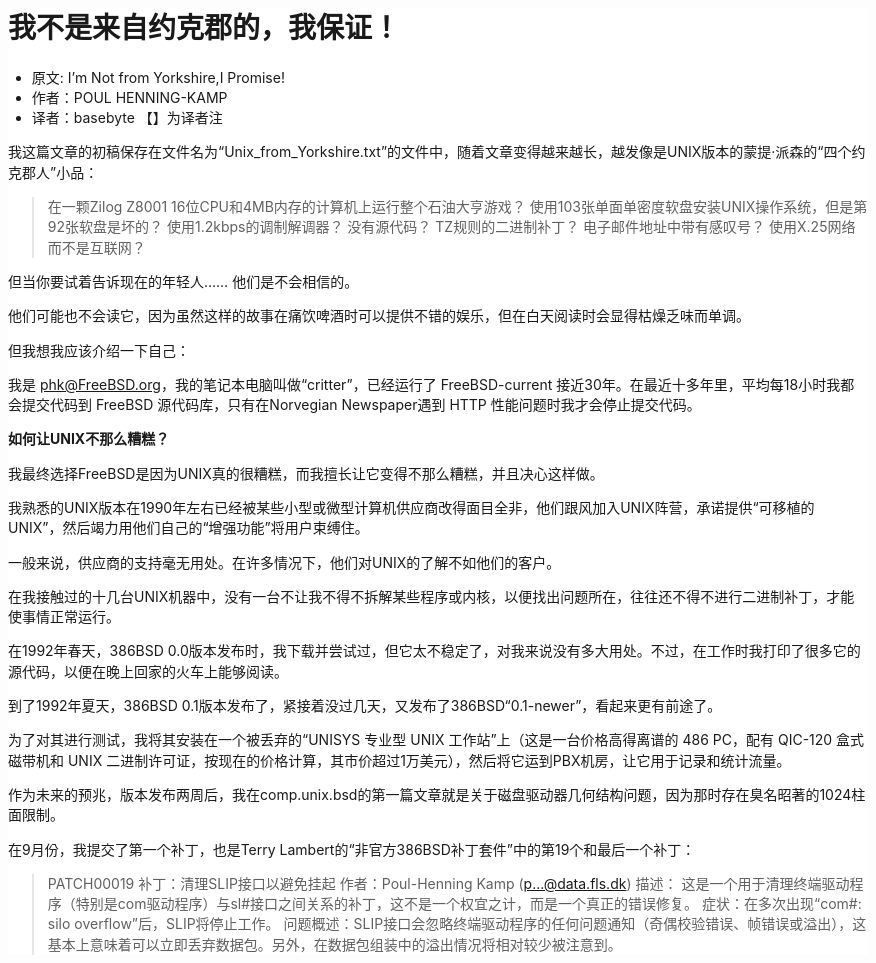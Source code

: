 # 我不是来自约克郡的，我保证！

- 原文: I’m Not from Yorkshire,I Promise!
- 作者：POUL HENNING-KAMP
- 译者：basebyte 【】为译者注

我这篇文章的初稿保存在文件名为“Unix_from_Yorkshire.txt”的文件中，随着文章变得越来越长，越发像是UNIX版本的蒙提·派森的“四个约克郡人”小品：

> 在一颗Zilog Z8001 16位CPU和4MB内存的计算机上运行整个石油大亨游戏？
> 使用103张单面单密度软盘安装UNIX操作系统，但是第92张软盘是坏的？
> 使用1.2kbps的调制解调器？
> 没有源代码？
> TZ规则的二进制补丁？
> 电子邮件地址中带有感叹号？
> 使用X.25网络而不是互联网？



但当你要试着告诉现在的年轻人…… 他们是不会相信的。



他们可能也不会读它，因为虽然这样的故事在痛饮啤酒时可以提供不错的娱乐，但在白天阅读时会显得枯燥乏味而单调。



但我想我应该介绍一下自己：

我是 phk@FreeBSD.org，我的笔记本电脑叫做“critter”，已经运行了 FreeBSD-current 接近30年。在最近十多年里，平均每18小时我都会提交代码到 FreeBSD 源代码库，只有在Norvegian Newspaper遇到 HTTP 性能问题时我才会停止提交代码。



**如何让UNIX不那么糟糕？**



我最终选择FreeBSD是因为UNIX真的很糟糕，而我擅长让它变得不那么糟糕，并且决心这样做。


我熟悉的UNIX版本在1990年左右已经被某些小型或微型计算机供应商改得面目全非，他们跟风加入UNIX阵营，承诺提供“可移植的UNIX”，然后竭力用他们自己的“增强功能”将用户束缚住。


一般来说，供应商的支持毫无用处。在许多情况下，他们对UNIX的了解不如他们的客户。


在我接触过的十几台UNIX机器中，没有一台不让我不得不拆解某些程序或内核，以便找出问题所在，往往还不得不进行二进制补丁，才能使事情正常运行。


在1992年春天，386BSD 0.0版本发布时，我下载并尝试过，但它太不稳定了，对我来说没有多大用处。不过，在工作时我打印了很多它的源代码，以便在晚上回家的火车上能够阅读。


到了1992年夏天，386BSD 0.1版本发布了，紧接着没过几天，又发布了386BSD“0.1-newer”，看起来更有前途了。


为了对其进行测试，我将其安装在一个被丢弃的“UNISYS 专业型 UNIX 工作站”上（这是一台价格高得离谱的 486 PC，配有 QIC-120 盒式磁带机和 UNIX 二进制许可证，按现在的价格计算，其市价超过1万美元），然后将它运到PBX机房，让它用于记录和统计流量。



作为未来的预兆，版本发布两周后，我在comp.unix.bsd的第一篇文章就是关于磁盘驱动器几何结构问题，因为那时存在臭名昭著的1024柱面限制。


在9月份，我提交了第一个补丁，也是Terry Lambert的“非官方386BSD补丁套件”中的第19个和最后一个补丁：

> PATCH00019
> 补丁：清理SLIP接口以避免挂起
> 作者：Poul-Henning Kamp (p...@data.fls.dk)
> 描述：
> 这是一个用于清理终端驱动程序（特别是com驱动程序）与sl#接口之间关系的补丁，这不是一个权宜之计，而是一个真正的错误修复。
> 症状：在多次出现“com#: silo overflow”后，SLIP将停止工作。
> 问题概述：SLIP接口会忽略终端驱动程序的任何问题通知（奇偶校验错误、帧错误或溢出），这基本上意味着可以立即丢弃数据包。另外，在数据包组装中的溢出情况将相对较少被注意到。
